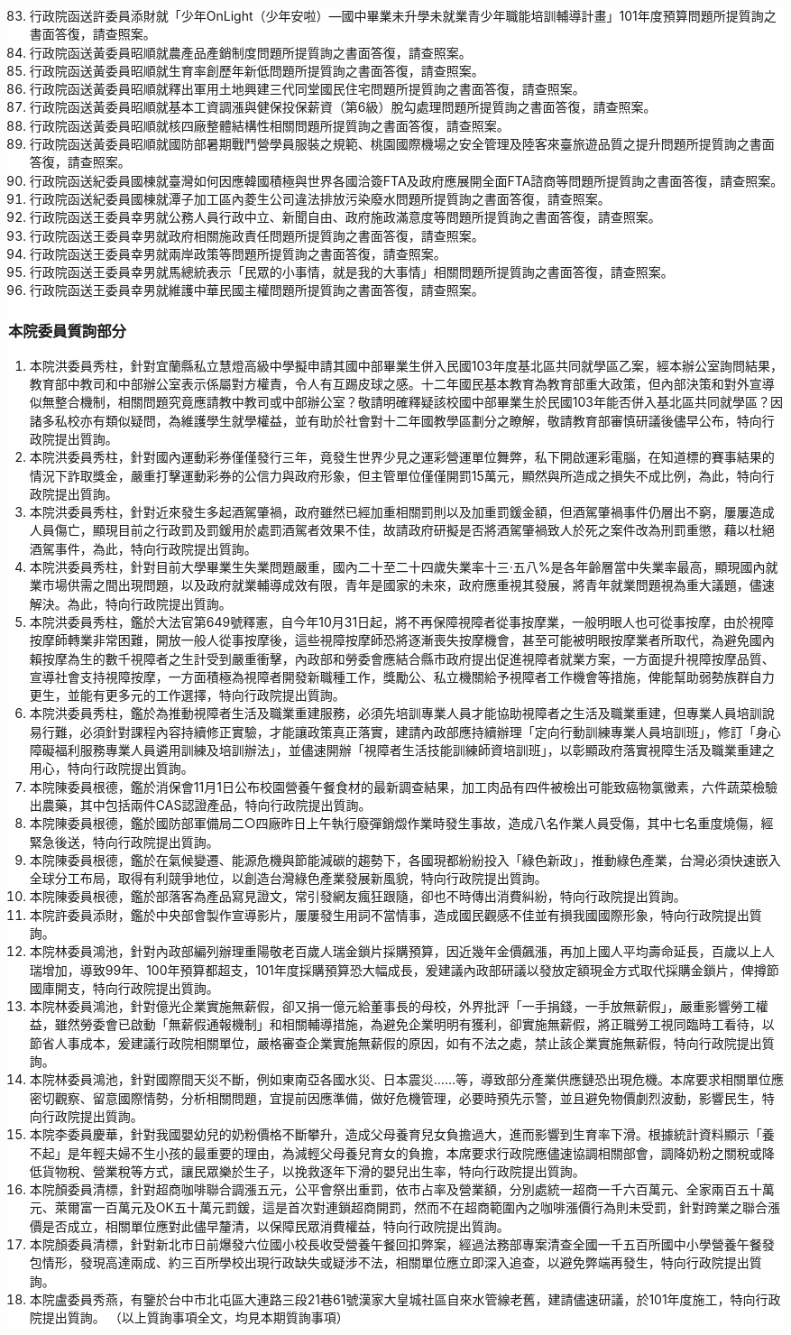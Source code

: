 83. 行政院函送許委員添財就「少年OnLight（少年安啦）—國中畢業未升學未就業青少年職能培訓輔導計畫」101年度預算問題所提質詢之書面答復，請查照案。
84. 行政院函送黃委員昭順就農產品產銷制度問題所提質詢之書面答復，請查照案。
85. 行政院函送黃委員昭順就生育率創歷年新低問題所提質詢之書面答復，請查照案。
86. 行政院函送黃委員昭順就釋出軍用土地興建三代同堂國民住宅問題所提質詢之書面答復，請查照案。
87. 行政院函送黃委員昭順就基本工資調漲與健保投保薪資（第6級）脫勾處理問題所提質詢之書面答復，請查照案。
88. 行政院函送黃委員昭順就核四廠整體結構性相關問題所提質詢之書面答復，請查照案。
89. 行政院函送黃委員昭順就國防部暑期戰鬥營學員服裝之規範、桃園國際機場之安全管理及陸客來臺旅遊品質之提升問題所提質詢之書面答復，請查照案。
90. 行政院函送紀委員國棟就臺灣如何因應韓國積極與世界各國洽簽FTA及政府應展開全面FTA諮商等問題所提質詢之書面答復，請查照案。
91. 行政院函送紀委員國棟就潭子加工區內菱生公司違法排放污染廢水問題所提質詢之書面答復，請查照案。
92. 行政院函送王委員幸男就公務人員行政中立、新聞自由、政府施政滿意度等問題所提質詢之書面答復，請查照案。
93. 行政院函送王委員幸男就政府相關施政責任問題所提質詢之書面答復，請查照案。
94. 行政院函送王委員幸男就兩岸政策等問題所提質詢之書面答復，請查照案。
95. 行政院函送王委員幸男就馬總統表示「民眾的小事情，就是我的大事情」相關問題所提質詢之書面答復，請查照案。
96. 行政院函送王委員幸男就維護中華民國主權問題所提質詢之書面答復，請查照案。

### 本院委員質詢部分

1. 本院洪委員秀柱，針對宜蘭縣私立慧燈高級中學擬申請其國中部畢業生併入民國103年度基北區共同就學區乙案，經本辦公室詢問結果，教育部中教司和中部辦公室表示係屬對方權責，令人有互踢皮球之感。十二年國民基本教育為教育部重大政策，但內部決策和對外宣導似無整合機制，相關問題究竟應請教中教司或中部辦公室？敬請明確釋疑該校國中部畢業生於民國103年能否併入基北區共同就學區？因諸多私校亦有類似疑問，為維護學生就學權益，並有助於社會對十二年國教學區劃分之瞭解，敬請教育部審慎研議後儘早公布，特向行政院提出質詢。
2. 本院洪委員秀柱，針對國內運動彩券僅僅發行三年，竟發生世界少見之運彩營運單位舞弊，私下開啟運彩電腦，在知道標的賽事結果的情況下詐取獎金，嚴重打擊運動彩券的公信力與政府形象，但主管單位僅僅開罰15萬元，顯然與所造成之損失不成比例，為此，特向行政院提出質詢。
3. 本院洪委員秀柱，針對近來發生多起酒駕肇禍，政府雖然已經加重相關罰則以及加重罰鍰金額，但酒駕肇禍事件仍層出不窮，屢屢造成人員傷亡，顯現目前之行政罰及罰鍰用於處罰酒駕者效果不佳，故請政府研擬是否將酒駕肇禍致人於死之案件改為刑罰重懲，藉以杜絕酒駕事件，為此，特向行政院提出質詢。
4. 本院洪委員秀柱，針對目前大學畢業生失業問題嚴重，國內二十至二十四歲失業率十三‧五八%是各年齡層當中失業率最高，顯現國內就業市場供需之間出現問題，以及政府就業輔導成效有限，青年是國家的未來，政府應重視其發展，將青年就業問題視為重大議題，儘速解決。為此，特向行政院提出質詢。
5. 本院洪委員秀柱，鑑於大法官第649號釋憲，自今年10月31日起，將不再保障視障者從事按摩業，一般明眼人也可從事按摩，由於視障按摩師轉業非常困難，開放一般人從事按摩後，這些視障按摩師恐將逐漸喪失按摩機會，甚至可能被明眼按摩業者所取代，為避免國內賴按摩為生的數千視障者之生計受到嚴重衝擊，內政部和勞委會應結合縣市政府提出促進視障者就業方案，一方面提升視障按摩品質、宣導社會支持視障按摩，一方面積極為視障者開發新職種工作，獎勵公、私立機關給予視障者工作機會等措施，俾能幫助弱勢族群自力更生，並能有更多元的工作選擇，特向行政院提出質詢。
6. 本院洪委員秀柱，鑑於為推動視障者生活及職業重建服務，必須先培訓專業人員才能協助視障者之生活及職業重建，但專業人員培訓說易行難，必須針對課程內容持續修正實驗，才能讓政策真正落實，建請內政部應持續辦理「定向行動訓練專業人員培訓班」，修訂「身心障礙福利服務專業人員遴用訓練及培訓辦法」，並儘速開辦「視障者生活技能訓練師資培訓班」，以彰顯政府落實視障生活及職業重建之用心，特向行政院提出質詢。
7. 本院陳委員根德，鑑於消保會11月1日公布校園營養午餐食材的最新調查結果，加工肉品有四件被檢出可能致癌物氯黴素，六件蔬菜檢驗出農藥，其中包括兩件CAS認證產品，特向行政院提出質詢。
8. 本院陳委員根德，鑑於國防部軍備局二○四廠昨日上午執行廢彈銷燬作業時發生事故，造成八名作業人員受傷，其中七名重度燒傷，經緊急後送，特向行政院提出質詢。
9. 本院陳委員根德，鑑於在氣候變遷、能源危機與節能減碳的趨勢下，各國現都紛紛投入「綠色新政」，推動綠色產業，台灣必須快速嵌入全球分工布局，取得有利競爭地位，以創造台灣綠色產業發展新風貌，特向行政院提出質詢。
10. 本院陳委員根德，鑑於部落客為產品寫見證文，常引發網友瘋狂跟隨，卻也不時傳出消費糾紛，特向行政院提出質詢。
11. 本院許委員添財，鑑於中央部會製作宣導影片，屢屢發生用詞不當情事，造成國民觀感不佳並有損我國國際形象，特向行政院提出質詢。
12. 本院林委員鴻池，針對內政部編列辦理重陽敬老百歲人瑞金鎖片採購預算，因近幾年金價飆漲，再加上國人平均壽命延長，百歲以上人瑞增加，導致99年、100年預算都超支，101年度採購預算恐大幅成長，爰建議內政部研議以發放定額現金方式取代採購金鎖片，俾撙節國庫開支，特向行政院提出質詢。
13. 本院林委員鴻池，針對億光企業實施無薪假，卻又捐一億元給董事長的母校，外界批評「一手捐錢，一手放無薪假」，嚴重影響勞工權益，雖然勞委會已啟動「無薪假通報機制」和相關輔導措施，為避免企業明明有獲利，卻實施無薪假，將正職勞工視同臨時工看待，以節省人事成本，爰建議行政院相關單位，嚴格審查企業實施無薪假的原因，如有不法之處，禁止該企業實施無薪假，特向行政院提出質詢。
14. 本院林委員鴻池，針對國際間天災不斷，例如東南亞各國水災、日本震災……等，導致部分產業供應鏈恐出現危機。本席要求相關單位應密切觀察、留意國際情勢，分析相關問題，宜提前因應準備，做好危機管理，必要時預先示警，並且避免物價劇烈波動，影響民生，特向行政院提出質詢。
15. 本院李委員慶華，針對我國嬰幼兒的奶粉價格不斷攀升，造成父母養育兒女負擔過大，進而影響到生育率下滑。根據統計資料顯示「養不起」是年輕夫婦不生小孩的最重要的理由，為減輕父母養兒育女的負擔，本席要求行政院應儘速協調相關部會，調降奶粉之關稅或降低貨物稅、營業稅等方式，讓民眾樂於生子，以挽救逐年下滑的嬰兒出生率，特向行政院提出質詢。
16. 本院顏委員清標，針對超商咖啡聯合調漲五元，公平會祭出重罰，依市占率及營業額，分別處統一超商一千六百萬元、全家兩百五十萬元、萊爾富一百萬元及OK五十萬元罰鍰，這是首次對連鎖超商開罰，然而不在超商範圍內之咖啡漲價行為則未受罰，針對跨業之聯合漲價是否成立，相關單位應對此儘早釐清，以保障民眾消費權益，特向行政院提出質詢。
17. 本院顏委員清標，針對新北市日前爆發六位國小校長收受營養午餐回扣弊案，經過法務部專案清查全國一千五百所國中小學營養午餐發包情形，發現高達兩成、約三百所學校出現行政缺失或疑涉不法，相關單位應立即深入追查，以避免弊端再發生，特向行政院提出質詢。
18. 本院盧委員秀燕，有鑒於台中市北屯區大連路三段21巷61號漢家大皇城社區自來水管線老舊，建請儘速研議，於101年度施工，特向行政院提出質詢。
（以上質詢事項全文，均見本期質詢事項）
